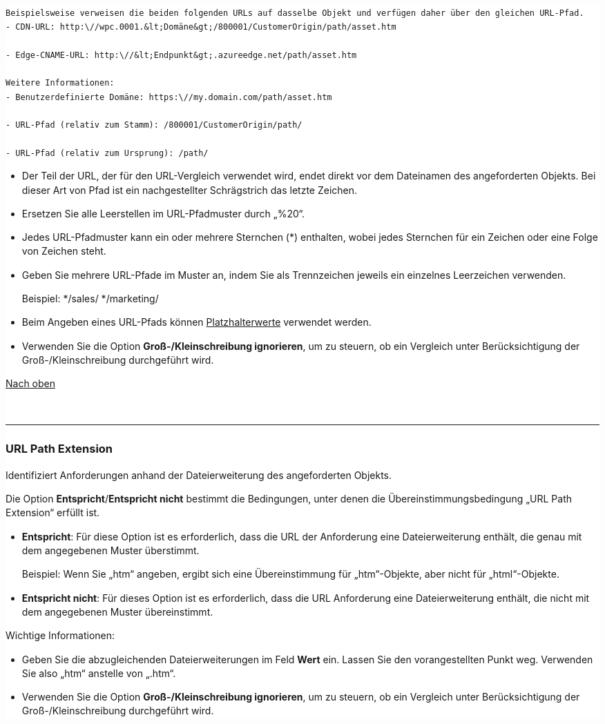     Beispielsweise verweisen die beiden folgenden URLs auf dasselbe Objekt und verfügen daher über den gleichen URL-Pfad.
    - CDN-URL: http:\//wpc.0001.&lt;Domäne&gt;/800001/CustomerOrigin/path/asset.htm
    
    - Edge-CNAME-URL: http:\//&lt;Endpunkt&gt;.azureedge.net/path/asset.htm
    
    Weitere Informationen:
    - Benutzerdefinierte Domäne: https:\//my.domain.com/path/asset.htm
    
    - URL-Pfad (relativ zum Stamm): /800001/CustomerOrigin/path/
    
    - URL-Pfad (relativ zum Ursprung): /path/

- Der Teil der URL, der für den URL-Vergleich verwendet wird, endet direkt vor dem Dateinamen des angeforderten Objekts. Bei dieser Art von Pfad ist ein nachgestellter Schrägstrich das letzte Zeichen.
    
- Ersetzen Sie alle Leerstellen im URL-Pfadmuster durch „%20“.
    
- Jedes URL-Pfadmuster kann ein oder mehrere Sternchen (*) enthalten, wobei jedes Sternchen für ein Zeichen oder eine Folge von Zeichen steht.
    
- Geben Sie mehrere URL-Pfade im Muster an, indem Sie als Trennzeichen jeweils ein einzelnes Leerzeichen verwenden.

    Beispiel: */sales/ */marketing/

- Beim Angeben eines URL-Pfads können [Platzhalterwerte](cdn-rules-engine-reference.md#wildcard-values) verwendet werden.

- Verwenden Sie die Option **Groß-/Kleinschreibung ignorieren**, um zu steuern, ob ein Vergleich unter Berücksichtigung der Groß-/Kleinschreibung durchgeführt wird.

[Nach oben](#match-conditions-for-the-azure-cdn-rules-engine)

</br>

---
### <a name="url-path-extension"></a>URL Path Extension
Identifiziert Anforderungen anhand der Dateierweiterung des angeforderten Objekts.

Die Option **Entspricht**/**Entspricht nicht** bestimmt die Bedingungen, unter denen die Übereinstimmungsbedingung „URL Path Extension“ erfüllt ist.
- **Entspricht**: Für diese Option ist es erforderlich, dass die URL der Anforderung eine Dateierweiterung enthält, die genau mit dem angegebenen Muster überstimmt.

   Beispiel: Wenn Sie „htm“ angeben, ergibt sich eine Übereinstimmung für „htm“-Objekte, aber nicht für „html“-Objekte.  

- **Entspricht nicht**: Für dieses Option ist es erforderlich, dass die URL Anforderung eine Dateierweiterung enthält, die nicht mit dem angegebenen Muster übereinstimmt.

Wichtige Informationen:
- Geben Sie die abzugleichenden Dateierweiterungen im Feld **Wert** ein. Lassen Sie den vorangestellten Punkt weg. Verwenden Sie also „htm“ anstelle von „.htm“.

- Verwenden Sie die Option **Groß-/Kleinschreibung ignorieren**, um zu steuern, ob ein Vergleich unter Berücksichtigung der Groß-/Kleinschreibung durchgeführt wird.
